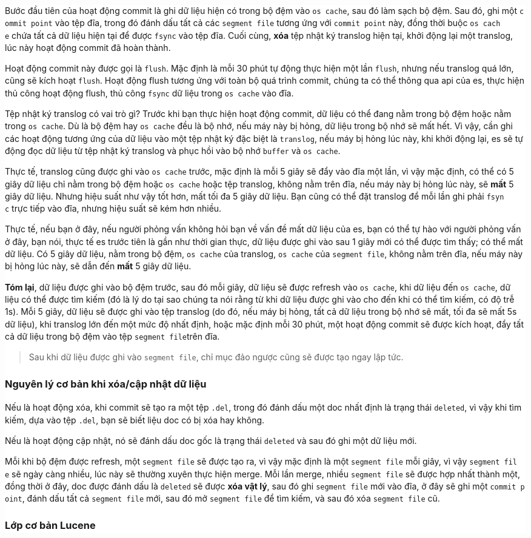Bước đầu tiên của hoạt động commit là ghi dữ liệu hiện có trong bộ đệm vào `os cache`, sau đó làm sạch bộ đệm. Sau đó, ghi một `commit point` vào tệp đĩa, trong đó đánh dấu tất cả các `segment file` tương ứng với `commit point` này, đồng thời buộc `os cache` chứa tất cả dữ liệu hiện tại để được `fsync` vào tệp đĩa. Cuối cùng, **xóa** tệp nhật ký translog hiện tại, khởi động lại một translog, lúc này hoạt động commit đã hoàn thành.

Hoạt động commit này được gọi là `flush`. Mặc định là mỗi 30 phút tự động thực hiện một lần `flush`, nhưng nếu translog quá lớn, cũng sẽ kích hoạt `flush`. Hoạt động flush tương ứng với toàn bộ quá trình commit, chúng ta có thể thông qua api của es, thực hiện thủ công hoạt động flush, thủ công `fsync` dữ liệu trong `os cache` vào đĩa.

Tệp nhật ký translog có vai trò gì? Trước khi bạn thực hiện hoạt động commit, dữ liệu có thể đang nằm trong bộ đệm hoặc nằm trong `os cache`. Dù là bộ đệm hay `os cache` đều là bộ nhớ, nếu máy này bị hỏng, dữ liệu trong bộ nhớ sẽ mất hết. Vì vậy, cần ghi các hoạt động tương ứng của dữ liệu vào một tệp nhật ký đặc biệt là `translog`, nếu máy bị hỏng lúc này, khi khởi động lại, es sẽ tự động đọc dữ liệu từ tệp nhật ký translog và phục hồi vào bộ nhớ `buffer` và `os cache`.

Thực tế, translog cũng được ghi vào `os cache` trước, mặc định là mỗi 5 giây sẽ đẩy vào đĩa một lần, vì vậy mặc định, có thể có 5 giây dữ liệu chỉ nằm trong bộ đệm hoặc `os cache` hoặc tệp translog, không nằm trên đĩa, nếu máy này bị hỏng lúc này, sẽ **mất** 5 giây dữ liệu. Nhưng hiệu suất như vậy tốt hơn, mất tối đa 5 giây dữ liệu. Bạn cũng có thể đặt translog để mỗi lần ghi phải `fsync` trực tiếp vào đĩa, nhưng hiệu suất sẽ kém hơn nhiều.

Thực tế, nếu bạn ở đây, nếu người phỏng vấn không hỏi bạn về vấn đề mất dữ liệu của es, bạn có thể tự hào với người phỏng vấn ở đây, bạn nói, thực tế es trước tiên là gần như thời gian thực, dữ liệu được ghi vào sau 1 giây mới có thể được tìm thấy; có thể mất dữ liệu. Có 5 giây dữ liệu, nằm trong bộ đệm, `os cache` của translog, `os cache` của `segment file`, không nằm trên đĩa, nếu máy này bị hỏng lúc này, sẽ dẫn đến **mất** 5 giây dữ liệu.

**Tóm lại**, dữ liệu được ghi vào bộ đệm trước, sau đó mỗi giây, dữ liệu sẽ được refresh vào `os cache`, khi dữ liệu đến `os cache`, dữ liệu có thể được tìm kiếm (đó là lý do tại sao chúng ta nói rằng từ khi dữ liệu được ghi vào cho đến khi có thể tìm kiếm, có độ trễ 1s). Mỗi 5 giây, dữ liệu sẽ được ghi vào tệp translog (do đó, nếu máy bị hỏng, tất cả dữ liệu trong bộ nhớ sẽ mất, tối đa sẽ mất 5s dữ liệu), khi translog lớn đến một mức độ nhất định, hoặc mặc định mỗi 30 phút, một hoạt động commit sẽ được kích hoạt, đẩy tất cả dữ liệu trong bộ đệm vào tệp `segment file`trên đĩa.

> Sau khi dữ liệu được ghi vào `segment file`, chỉ mục đảo ngược cũng sẽ được tạo ngay lập tức.

### Nguyên lý cơ bản khi xóa/cập nhật dữ liệu

Nếu là hoạt động xóa, khi commit sẽ tạo ra một tệp `.del`, trong đó đánh dấu một doc nhất định là trạng thái `deleted`, vì vậy khi tìm kiếm, dựa vào tệp `.del`, bạn sẽ biết liệu doc có bị xóa hay không.

Nếu là hoạt động cập nhật, nó sẽ đánh dấu doc gốc là trạng thái `deleted` và sau đó ghi một dữ liệu mới.

Mỗi khi bộ đệm được refresh, một `segment file` sẽ được tạo ra, vì vậy mặc định là một `segment file` mỗi giây, vì vậy `segment file` sẽ ngày càng nhiều, lúc này sẽ thường xuyên thực hiện merge. Mỗi lần merge, nhiều `segment file` sẽ được hợp nhất thành một, đồng thời ở đây, doc được đánh dấu là `deleted` sẽ được **xóa vật lý**, sau đó ghi `segment file` mới vào đĩa, ở đây sẽ ghi một `commit point`, đánh dấu tất cả `segment file` mới, sau đó mở `segment file` để tìm kiếm, và sau đó xóa `segment file` cũ.

### Lớp cơ bản Lucene
